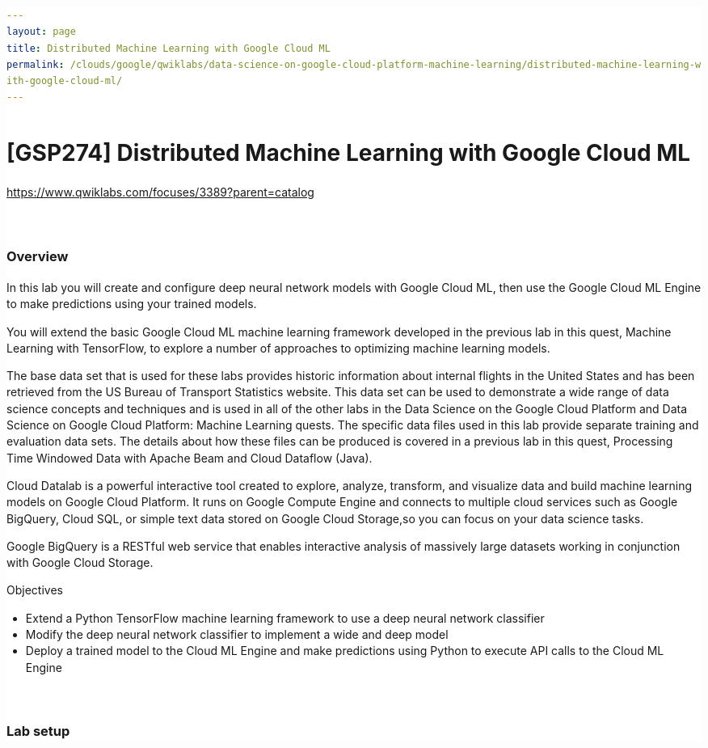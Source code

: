 ```yaml
---
layout: page
title: Distributed Machine Learning with Google Cloud ML
permalink: /clouds/google/qwiklabs/data-science-on-google-cloud-platform-machine-learning/distributed-machine-learning-with-google-cloud-ml/
---
```


# [GSP274] Distributed Machine Learning with Google Cloud ML

https://www.qwiklabs.com/focuses/3389?parent=catalog

<br/>

### Overview

In this lab you will create and configure deep neural network models with Google Cloud ML, then use the Google Cloud ML Engine to make predictions using your trained models.

You will extend the basic Google Cloud ML machine learning framework developed in the previous lab in this quest, Machine Learning with TensorFlow, to explore a number of approaches to optimizing machine learning models.

The base data set that is used for these labs provides historic information about internal flights in the United States and has been retrieved from the US Bureau of Transport Statistics website. This data set can be used to demonstrate a wide range of data science concepts and techniques and is used in all of the other labs in the Data Science on the Google Cloud Platform and Data Science on Google Cloud Platform: Machine Learning quests. The specific data files used in this lab provide separate training and evaluation data sets. The details about how these files can be produced is covered in a previous lab in this quest, Processing Time Windowed Data with Apache Beam and Cloud Dataflow (Java).

Cloud Datalab is a powerful interactive tool created to explore, analyze, transform, and visualize data and build machine learning models on Google Cloud Platform. It runs on Google Compute Engine and connects to multiple cloud services such as Google BigQuery, Cloud SQL, or simple text data stored on Google Cloud Storage,so you can focus on your data science tasks.

Google BigQuery is a RESTful web service that enables interactive analysis of massively large datasets working in conjunction with Google Cloud Storage.

Objectives

* Extend a Python TensorFlow machine learning framework to use a deep neural network classifier
* Modify the deep neural network classifier to implement a wide and deep model
* Deploy a trained model to the Cloud ML Engine and make predictions using Python to execute API calls to the Cloud ML Engine


<br>

### Lab setup

